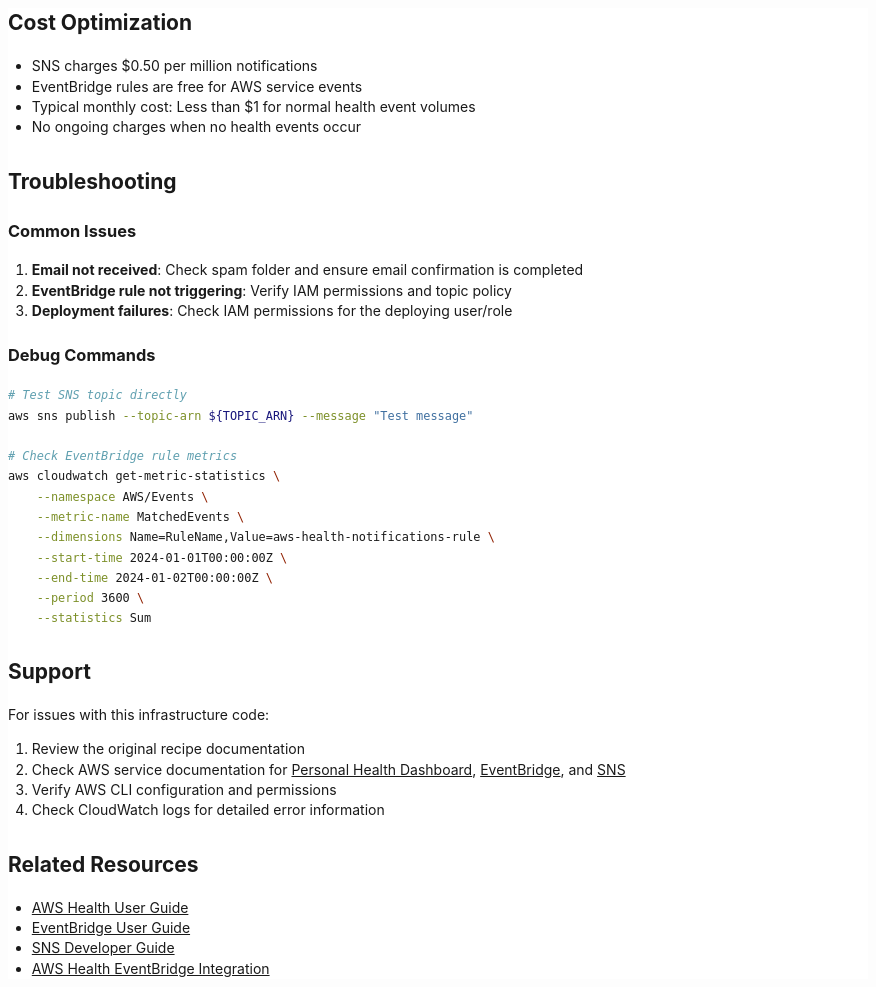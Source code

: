 ## Cost Optimization

- SNS charges $0.50 per million notifications
- EventBridge rules are free for AWS service events
- Typical monthly cost: Less than $1 for normal health event volumes
- No ongoing charges when no health events occur

## Troubleshooting

### Common Issues

1. **Email not received**: Check spam folder and ensure email confirmation is completed
2. **EventBridge rule not triggering**: Verify IAM permissions and topic policy
3. **Deployment failures**: Check IAM permissions for the deploying user/role

### Debug Commands

```bash
# Test SNS topic directly
aws sns publish --topic-arn ${TOPIC_ARN} --message "Test message"

# Check EventBridge rule metrics
aws cloudwatch get-metric-statistics \
    --namespace AWS/Events \
    --metric-name MatchedEvents \
    --dimensions Name=RuleName,Value=aws-health-notifications-rule \
    --start-time 2024-01-01T00:00:00Z \
    --end-time 2024-01-02T00:00:00Z \
    --period 3600 \
    --statistics Sum
```

## Support

For issues with this infrastructure code:
1. Review the original recipe documentation
2. Check AWS service documentation for [Personal Health Dashboard](https://docs.aws.amazon.com/health/), [EventBridge](https://docs.aws.amazon.com/eventbridge/), and [SNS](https://docs.aws.amazon.com/sns/)
3. Verify AWS CLI configuration and permissions
4. Check CloudWatch logs for detailed error information

## Related Resources

- [AWS Health User Guide](https://docs.aws.amazon.com/health/latest/ug/what-is-aws-health.html)
- [EventBridge User Guide](https://docs.aws.amazon.com/eventbridge/latest/userguide/eb-what-is.html)
- [SNS Developer Guide](https://docs.aws.amazon.com/sns/latest/dg/welcome.html)
- [AWS Health EventBridge Integration](https://docs.aws.amazon.com/health/latest/ug/cloudwatch-events-health.html)